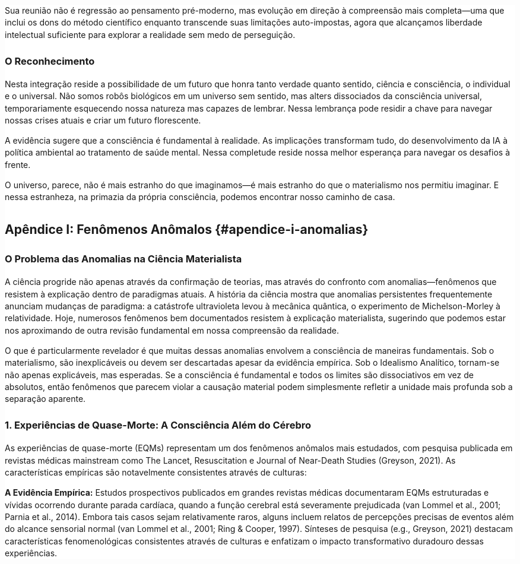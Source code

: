 Sua reunião não é regressão ao pensamento pré-moderno, mas evolução em direção à compreensão mais completa—uma que inclui os dons do método científico enquanto transcende suas limitações auto-impostas, agora que alcançamos liberdade intelectual suficiente para explorar a realidade sem medo de perseguição.

### O Reconhecimento

Nesta integração reside a possibilidade de um futuro que honra tanto verdade quanto sentido, ciência e consciência, o individual e o universal. Não somos robôs biológicos em um universo sem sentido, mas alters dissociados da consciência universal, temporariamente esquecendo nossa natureza mas capazes de lembrar. Nessa lembrança pode residir a chave para navegar nossas crises atuais e criar um futuro florescente.

A evidência sugere que a consciência é fundamental à realidade. As implicações transformam tudo, do desenvolvimento da IA à política ambiental ao tratamento de saúde mental. Nessa completude reside nossa melhor esperança para navegar os desafios à frente.

O universo, parece, não é mais estranho do que imaginamos—é mais estranho do que o materialismo nos permitiu imaginar. E nessa estranheza, na primazia da própria consciência, podemos encontrar nosso caminho de casa.



## Apêndice I: Fenômenos Anômalos {#apendice-i-anomalias}

### O Problema das Anomalias na Ciência Materialista

A ciência progride não apenas através da confirmação de teorias, mas através do confronto com anomalias—fenômenos que resistem à explicação dentro de paradigmas atuais. A história da ciência mostra que anomalias persistentes frequentemente anunciam mudanças de paradigma: a catástrofe ultravioleta levou à mecânica quântica, o experimento de Michelson-Morley à relatividade. Hoje, numerosos fenômenos bem documentados resistem à explicação materialista, sugerindo que podemos estar nos aproximando de outra revisão fundamental em nossa compreensão da realidade.

O que é particularmente revelador é que muitas dessas anomalias envolvem a consciência de maneiras fundamentais. Sob o materialismo, são inexplicáveis ou devem ser descartadas apesar da evidência empírica. Sob o Idealismo Analítico, tornam-se não apenas explicáveis, mas esperadas. Se a consciência é fundamental e todos os limites são dissociativos em vez de absolutos, então fenômenos que parecem violar a causação material podem simplesmente refletir a unidade mais profunda sob a separação aparente.

### 1. Experiências de Quase-Morte: A Consciência Além do Cérebro

As experiências de quase-morte (EQMs) representam um dos fenômenos anômalos mais estudados, com pesquisa publicada em revistas médicas mainstream como The Lancet, Resuscitation e Journal of Near-Death Studies (Greyson, 2021). As características empíricas são notavelmente consistentes através de culturas:

**A Evidência Empírica:**
Estudos prospectivos publicados em grandes revistas médicas documentaram EQMs estruturadas e vívidas ocorrendo durante parada cardíaca, quando a função cerebral está severamente prejudicada (van Lommel et al., 2001; Parnia et al., 2014). Embora tais casos sejam relativamente raros, alguns incluem relatos de percepções precisas de eventos além do alcance sensorial normal (van Lommel et al., 2001; Ring & Cooper, 1997). Sínteses de pesquisa (e.g., Greyson, 2021) destacam características fenomenológicas consistentes através de culturas e enfatizam o impacto transformativo duradouro dessas experiências.
